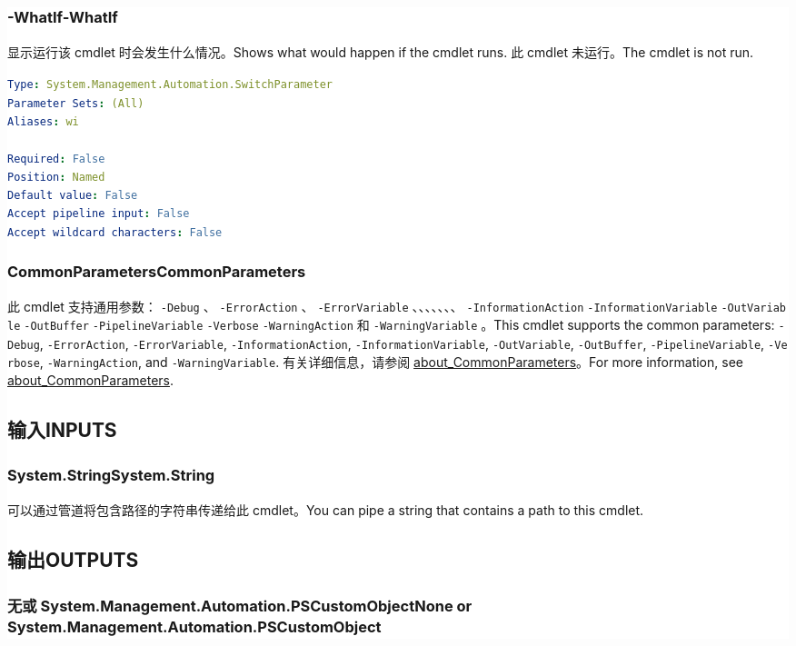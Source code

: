 ### <span data-ttu-id="f2ccd-160">-WhatIf</span><span class="sxs-lookup"><span data-stu-id="f2ccd-160">-WhatIf</span></span>

<span data-ttu-id="f2ccd-161">显示运行该 cmdlet 时会发生什么情况。</span><span class="sxs-lookup"><span data-stu-id="f2ccd-161">Shows what would happen if the cmdlet runs.</span></span>
<span data-ttu-id="f2ccd-162">此 cmdlet 未运行。</span><span class="sxs-lookup"><span data-stu-id="f2ccd-162">The cmdlet is not run.</span></span>

```yaml
Type: System.Management.Automation.SwitchParameter
Parameter Sets: (All)
Aliases: wi

Required: False
Position: Named
Default value: False
Accept pipeline input: False
Accept wildcard characters: False
```

### <span data-ttu-id="f2ccd-163">CommonParameters</span><span class="sxs-lookup"><span data-stu-id="f2ccd-163">CommonParameters</span></span>

<span data-ttu-id="f2ccd-164">此 cmdlet 支持通用参数： `-Debug` 、 `-ErrorAction` 、 `-ErrorVariable` 、、、、、、、 `-InformationAction` `-InformationVariable` `-OutVariable` `-OutBuffer` `-PipelineVariable` `-Verbose` `-WarningAction` 和 `-WarningVariable` 。</span><span class="sxs-lookup"><span data-stu-id="f2ccd-164">This cmdlet supports the common parameters: `-Debug`, `-ErrorAction`, `-ErrorVariable`, `-InformationAction`, `-InformationVariable`, `-OutVariable`, `-OutBuffer`, `-PipelineVariable`, `-Verbose`, `-WarningAction`, and `-WarningVariable`.</span></span> <span data-ttu-id="f2ccd-165">有关详细信息，请参阅 [about_CommonParameters](../Microsoft.PowerShell.Core/About/about_CommonParameters.md)。</span><span class="sxs-lookup"><span data-stu-id="f2ccd-165">For more information, see [about_CommonParameters](../Microsoft.PowerShell.Core/About/about_CommonParameters.md).</span></span>

## <span data-ttu-id="f2ccd-166">输入</span><span class="sxs-lookup"><span data-stu-id="f2ccd-166">INPUTS</span></span>

### <span data-ttu-id="f2ccd-167">System.String</span><span class="sxs-lookup"><span data-stu-id="f2ccd-167">System.String</span></span>

<span data-ttu-id="f2ccd-168">可以通过管道将包含路径的字符串传递给此 cmdlet。</span><span class="sxs-lookup"><span data-stu-id="f2ccd-168">You can pipe a string that contains a path to this cmdlet.</span></span>

## <span data-ttu-id="f2ccd-169">输出</span><span class="sxs-lookup"><span data-stu-id="f2ccd-169">OUTPUTS</span></span>

### <span data-ttu-id="f2ccd-170">无或 System.Management.Automation.PSCustomObject</span><span class="sxs-lookup"><span data-stu-id="f2ccd-170">None or System.Management.Automation.PSCustomObject</span></span>
